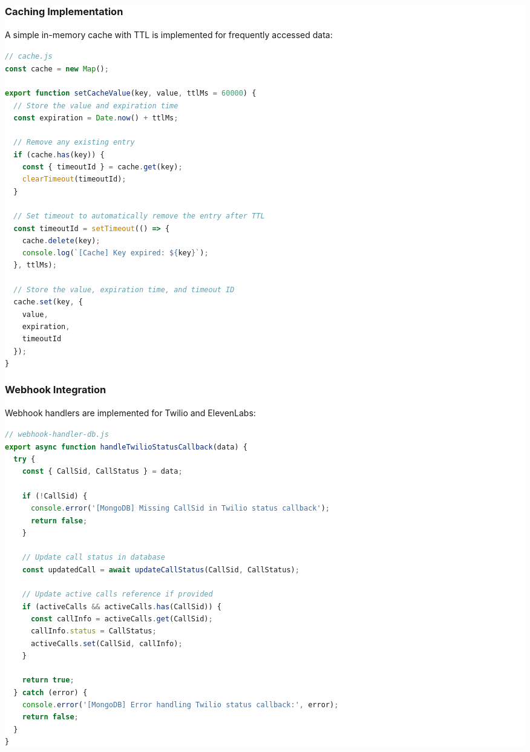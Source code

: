 
### Caching Implementation

A simple in-memory cache with TTL is implemented for frequently accessed data:

```javascript
// cache.js
const cache = new Map();

export function setCacheValue(key, value, ttlMs = 60000) {
  // Store the value and expiration time
  const expiration = Date.now() + ttlMs;
  
  // Remove any existing entry
  if (cache.has(key)) {
    const { timeoutId } = cache.get(key);
    clearTimeout(timeoutId);
  }
  
  // Set timeout to automatically remove the entry after TTL
  const timeoutId = setTimeout(() => {
    cache.delete(key);
    console.log(`[Cache] Key expired: ${key}`);
  }, ttlMs);
  
  // Store the value, expiration time, and timeout ID
  cache.set(key, {
    value,
    expiration,
    timeoutId
  });
}
```

### Webhook Integration

Webhook handlers are implemented for Twilio and ElevenLabs:

```javascript
// webhook-handler-db.js
export async function handleTwilioStatusCallback(data) {
  try {
    const { CallSid, CallStatus } = data;
    
    if (!CallSid) {
      console.error('[MongoDB] Missing CallSid in Twilio status callback');
      return false;
    }
    
    // Update call status in database
    const updatedCall = await updateCallStatus(CallSid, CallStatus);
    
    // Update active calls reference if provided
    if (activeCalls && activeCalls.has(CallSid)) {
      const callInfo = activeCalls.get(CallSid);
      callInfo.status = CallStatus;
      activeCalls.set(CallSid, callInfo);
    }
    
    return true;
  } catch (error) {
    console.error('[MongoDB] Error handling Twilio status callback:', error);
    return false;
  }
}
```